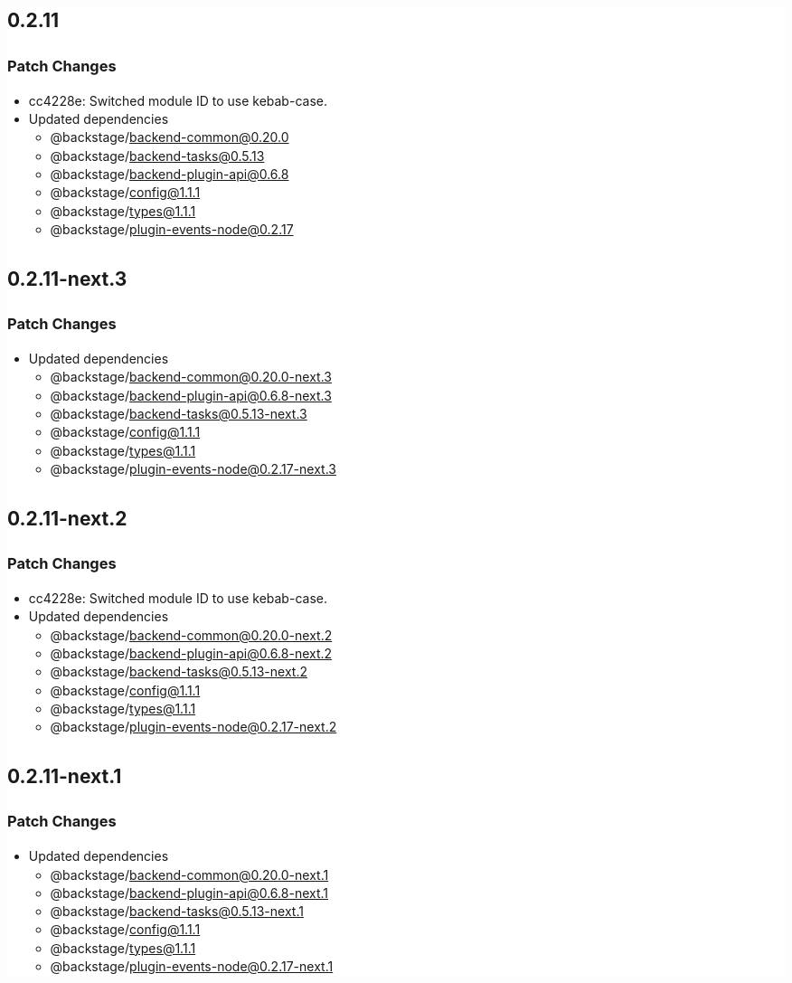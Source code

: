 ## 0.2.11

### Patch Changes

- cc4228e: Switched module ID to use kebab-case.
- Updated dependencies
  - @backstage/backend-common@0.20.0
  - @backstage/backend-tasks@0.5.13
  - @backstage/backend-plugin-api@0.6.8
  - @backstage/config@1.1.1
  - @backstage/types@1.1.1
  - @backstage/plugin-events-node@0.2.17

## 0.2.11-next.3

### Patch Changes

- Updated dependencies
  - @backstage/backend-common@0.20.0-next.3
  - @backstage/backend-plugin-api@0.6.8-next.3
  - @backstage/backend-tasks@0.5.13-next.3
  - @backstage/config@1.1.1
  - @backstage/types@1.1.1
  - @backstage/plugin-events-node@0.2.17-next.3

## 0.2.11-next.2

### Patch Changes

- cc4228e: Switched module ID to use kebab-case.
- Updated dependencies
  - @backstage/backend-common@0.20.0-next.2
  - @backstage/backend-plugin-api@0.6.8-next.2
  - @backstage/backend-tasks@0.5.13-next.2
  - @backstage/config@1.1.1
  - @backstage/types@1.1.1
  - @backstage/plugin-events-node@0.2.17-next.2

## 0.2.11-next.1

### Patch Changes

- Updated dependencies
  - @backstage/backend-common@0.20.0-next.1
  - @backstage/backend-plugin-api@0.6.8-next.1
  - @backstage/backend-tasks@0.5.13-next.1
  - @backstage/config@1.1.1
  - @backstage/types@1.1.1
  - @backstage/plugin-events-node@0.2.17-next.1
